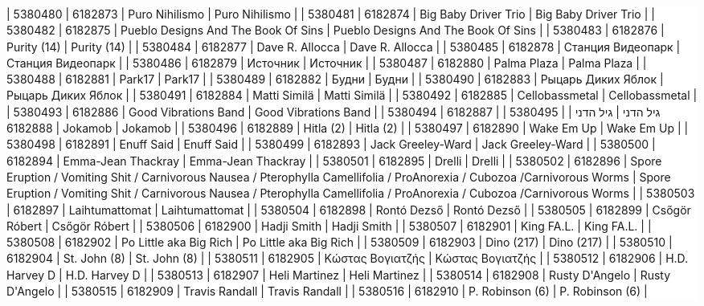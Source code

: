 | 5380480 | 6182873 | Puro Nihilismo | Puro Nihilismo |
| 5380481 | 6182874 | Big Baby Driver Trio | Big Baby Driver Trio |
| 5380482 | 6182875 | Pueblo Designs And The Book Of Sins | Pueblo Designs And The Book Of Sins |
| 5380483 | 6182876 | Purity (14) | Purity (14) |
| 5380484 | 6182877 | Dave R. Allocca | Dave R. Allocca |
| 5380485 | 6182878 | Станция Видеопарк | Станция Видеопарк |
| 5380486 | 6182879 | Источник | Источник |
| 5380487 | 6182880 | Palma Plaza | Palma Plaza |
| 5380488 | 6182881 | Park17 | Park17 |
| 5380489 | 6182882 | Будни | Будни |
| 5380490 | 6182883 | Рыцарь Диких Яблок | Рыцарь Диких Яблок |
| 5380491 | 6182884 | Matti Similä | Matti Similä |
| 5380492 | 6182885 | Cellobassmetal | Cellobassmetal |
| 5380493 | 6182886 | Good Vibrations Band | Good Vibrations Band |
| 5380494 | 6182887 | גיל הדני | גיל הדני |
| 5380495 | 6182888 | Jokamob | Jokamob |
| 5380496 | 6182889 | Hitla (2) | Hitla (2) |
| 5380497 | 6182890 | Wake Em Up | Wake Em Up |
| 5380498 | 6182891 | Enuff Said | Enuff Said |
| 5380499 | 6182893 | Jack Greeley-Ward | Jack Greeley-Ward |
| 5380500 | 6182894 | Emma-Jean Thackray | Emma-Jean Thackray |
| 5380501 | 6182895 | Drelli | Drelli |
| 5380502 | 6182896 | Spore Eruption / Vomiting Shit / Carnivorous Nausea / Pterophylla Camellifolia / ProAnorexia / Cubozoa /Carnivorous Worms | Spore Eruption / Vomiting Shit / Carnivorous Nausea / Pterophylla Camellifolia / ProAnorexia / Cubozoa /Carnivorous Worms |
| 5380503 | 6182897 | Laihtumattomat | Laihtumattomat |
| 5380504 | 6182898 | Rontó Dezső | Rontó Dezső |
| 5380505 | 6182899 | Csőgör Róbert | Csőgör Róbert |
| 5380506 | 6182900 | Hadji Smith | Hadji Smith |
| 5380507 | 6182901 | King FA.L. | King FA.L. |
| 5380508 | 6182902 | Po Little aka Big Rich | Po Little aka Big Rich |
| 5380509 | 6182903 | Dino (217) | Dino (217) |
| 5380510 | 6182904 | St. John (8) | St. John (8) |
| 5380511 | 6182905 | Κώστας Βογιατζής | Κώστας Βογιατζής |
| 5380512 | 6182906 | H.D. Harvey D | H.D. Harvey D |
| 5380513 | 6182907 | Heli Martinez | Heli Martinez |
| 5380514 | 6182908 | Rusty D'Angelo | Rusty D'Angelo |
| 5380515 | 6182909 | Travis Randall | Travis Randall |
| 5380516 | 6182910 | P. Robinson (6) | P. Robinson (6) |